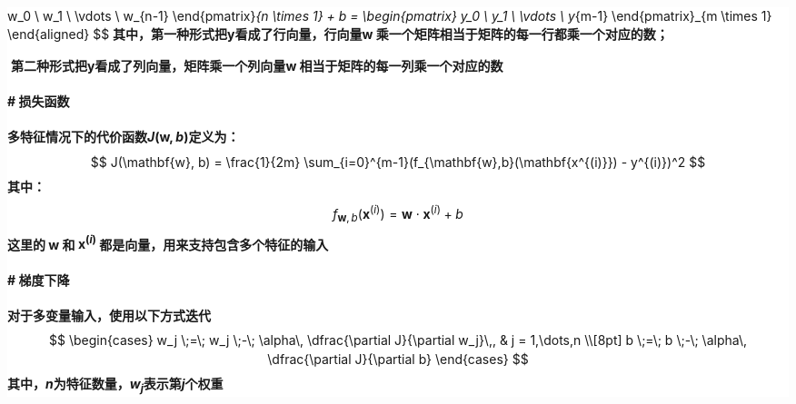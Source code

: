 w_0 \\
w_1 \\
\vdots \\
w_{n-1}
\end{pmatrix}_{n \times 1} + b
=   \begin{pmatrix}
y_0 \\
y_1 \\
\vdots \\
y_{m-1}
\end{pmatrix}_{m \times 1}
\end{aligned}
$$
**其中，第一种形式把y看成了行向量，行向量$\mathbf{w}$ 乘一个矩阵相当于矩阵的每一行都乘一个对应的数；**

​			**第二种形式把y看成了列向量，矩阵乘一个列向量$\mathbf{w}$ 相当于矩阵的每一列乘一个对应的数**





#### # 损失函数

**多特征情况下的代价函数$J(\mathbf{w}, b)$定义为：**
$$
J(\mathbf{w}, b) = \frac{1}{2m} \sum_{i=0}^{m-1}(f_{\mathbf{w},b}(\mathbf{x^{(i)}}) - y^{(i)})^2
$$
**其中：**
$$
f_{\mathbf{w}, b}(\mathbf{x}^{(i)}) = \mathbf{w} \cdot \mathbf{x}^{(i)} + b
$$
**这里的 $\mathbf{w}$ 和 $\mathbf{x}^{(i)}$ 都是向量，用来支持包含多个特征的输入**







#### # 梯度下降

**对于多变量输入，使用以下方式迭代**
$$
\begin{cases}
    w_j \;=\;
      w_j
      \;-\;
      \alpha\,
      \dfrac{\partial J}{\partial w_j}\,,
      & j = 1,\dots,n \\[8pt]
    b   \;=\;
      b
      \;-\;
      \alpha\,
      \dfrac{\partial J}{\partial b}
\end{cases}
$$
**其中，$n$为特征数量，$w_j$表示第$j$个权重**
